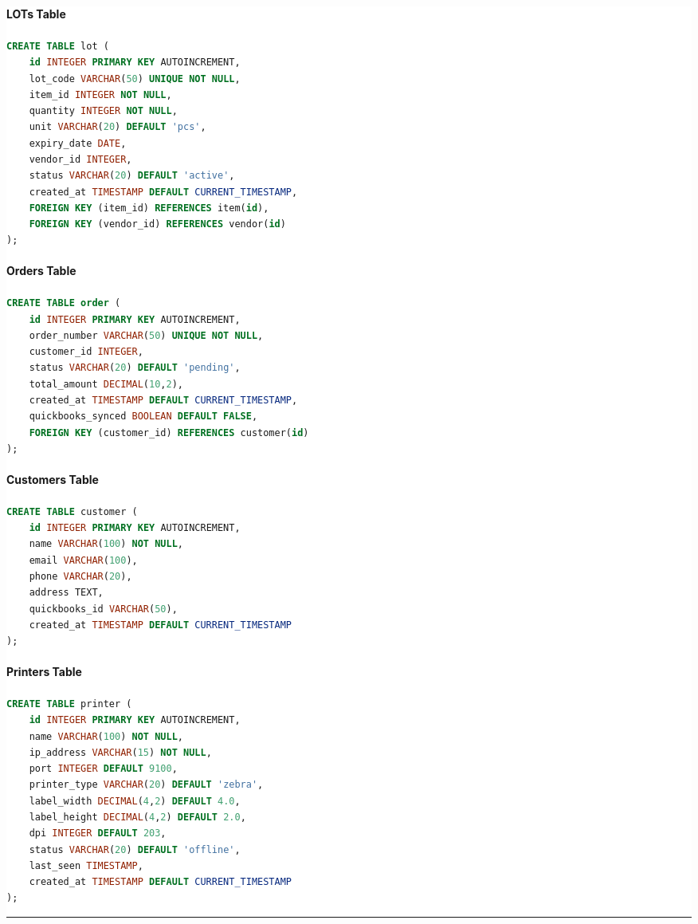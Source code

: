 ```sql
```

#### LOTs Table
```sql
CREATE TABLE lot (
    id INTEGER PRIMARY KEY AUTOINCREMENT,
    lot_code VARCHAR(50) UNIQUE NOT NULL,
    item_id INTEGER NOT NULL,
    quantity INTEGER NOT NULL,
    unit VARCHAR(20) DEFAULT 'pcs',
    expiry_date DATE,
    vendor_id INTEGER,
    status VARCHAR(20) DEFAULT 'active',
    created_at TIMESTAMP DEFAULT CURRENT_TIMESTAMP,
    FOREIGN KEY (item_id) REFERENCES item(id),
    FOREIGN KEY (vendor_id) REFERENCES vendor(id)
);
```

#### Orders Table
```sql
CREATE TABLE order (
    id INTEGER PRIMARY KEY AUTOINCREMENT,
    order_number VARCHAR(50) UNIQUE NOT NULL,
    customer_id INTEGER,
    status VARCHAR(20) DEFAULT 'pending',
    total_amount DECIMAL(10,2),
    created_at TIMESTAMP DEFAULT CURRENT_TIMESTAMP,
    quickbooks_synced BOOLEAN DEFAULT FALSE,
    FOREIGN KEY (customer_id) REFERENCES customer(id)
);
```

#### Customers Table
```sql
CREATE TABLE customer (
    id INTEGER PRIMARY KEY AUTOINCREMENT,
    name VARCHAR(100) NOT NULL,
    email VARCHAR(100),
    phone VARCHAR(20),
    address TEXT,
    quickbooks_id VARCHAR(50),
    created_at TIMESTAMP DEFAULT CURRENT_TIMESTAMP
);
```

#### Printers Table
```sql
CREATE TABLE printer (
    id INTEGER PRIMARY KEY AUTOINCREMENT,
    name VARCHAR(100) NOT NULL,
    ip_address VARCHAR(15) NOT NULL,
    port INTEGER DEFAULT 9100,
    printer_type VARCHAR(20) DEFAULT 'zebra',
    label_width DECIMAL(4,2) DEFAULT 4.0,
    label_height DECIMAL(4,2) DEFAULT 2.0,
    dpi INTEGER DEFAULT 203,
    status VARCHAR(20) DEFAULT 'offline',
    last_seen TIMESTAMP,
    created_at TIMESTAMP DEFAULT CURRENT_TIMESTAMP
);
```

---